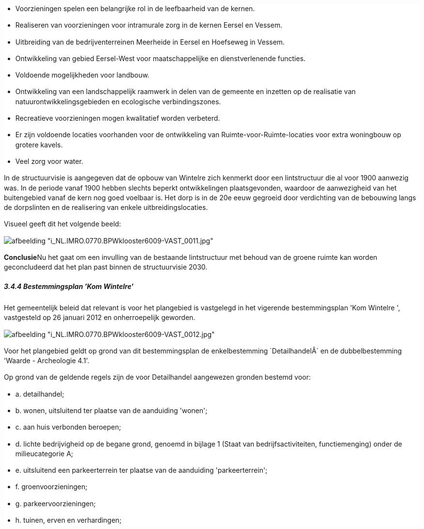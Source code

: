 * Voorzieningen spelen een belangrijke rol in de leefbaarheid van de kernen.

* Realiseren van voorzieningen voor intramurale zorg in de kernen Eersel en Vessem.

* Uitbreiding van de bedrijventerreinen Meerheide in Eersel en Hoefseweg in Vessem.

* Ontwikkeling van gebied Eersel\-West voor maatschappelijke en dienstverlenende functies.

* Voldoende mogelijkheden voor landbouw.

* Ontwikkeling van een landschappelijk raamwerk in delen van de gemeente en inzetten op de realisatie van natuurontwikkelingsgebieden en ecologische verbindingszones.

* Recreatieve voorzieningen mogen kwalitatief worden verbeterd.

* Er zijn voldoende locaties voorhanden voor de ontwikkeling van Ruimte\-voor\-Ruimte\-locaties voor extra woningbouw op grotere kavels.

* Veel zorg voor water.

In de structuurvisie is aangegeven dat de opbouw van Wintelre zich kenmerkt door een lintstructuur die al voor 1900 aanwezig was. In de periode vanaf 1900 hebben slechts beperkt ontwikkelingen plaatsgevonden, waardoor de aanwezigheid van het buitengebied vanaf de kern nog goed voelbaar is. Het dorp is in de 20e eeuw gegroeid door verdichting van de bebouwing langs de dorpslinten en de realisering van enkele uitbreidingslocaties.

Visueel geeft dit het volgende beeld:

![afbeelding "i_NL.IMRO.0770.BPWklooster6009-VAST_0011.jpg"](i_NL.IMRO.0770.BPWklooster6009-VAST_0011.jpg)

**Conclusie**Nu het gaat om een invulling van de bestaande lintstructuur met behoud van de groene ruimte kan worden geconcludeerd dat het plan past binnen de structuurvisie 2030\.

##### 3\.4\.4 Bestemmingsplan 'Kom Wintelre'

Het gemeentelijk beleid dat relevant is voor het plangebied is vastgelegd in het vigerende bestemmingsplan 'Kom Wintelre ', vastgesteld op 26 januari 2012 en onherroepelijk geworden.

![afbeelding "i_NL.IMRO.0770.BPWklooster6009-VAST_0012.jpg"](i_NL.IMRO.0770.BPWklooster6009-VAST_0012.jpg)

Voor het plangebied geldt op grond van dit bestemmingsplan de enkelbestemming \`DetailhandelÂ´ en de dubbelbestemming 'Waarde \- Archeologie 4\.1'.

Op grond van de geldende regels zijn de voor Detailhandel aangewezen gronden bestemd voor:

* a. detailhandel;

* b. wonen, uitsluitend ter plaatse van de aanduiding 'wonen';

* c. aan huis verbonden beroepen;

* d. lichte bedrijvigheid op de begane grond, genoemd in bijlage 1 (Staat van bedrijfsactiviteiten, functiemenging) onder de milieucategorie A;

* e. uitsluitend een parkeerterrein ter plaatse van de aanduiding 'parkeerterrein';

* f. groenvoorzieningen;

* g. parkeervoorzieningen;

* h. tuinen, erven en verhardingen;
